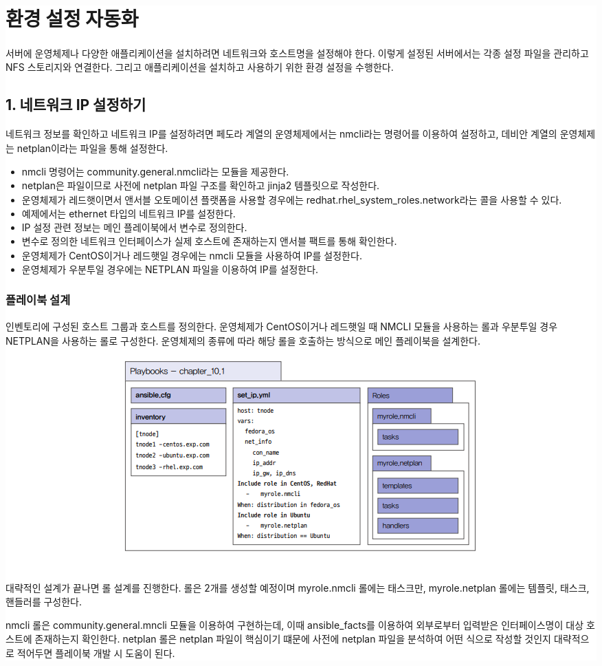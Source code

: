 # 환경 설정 자동화

서버에 운영체제나 다양한 애플리케이션을 설치하려면 네트워크와 호스트명을 설정해야 한다. 이렇게 설정된 서버에서는 각종 설정 파일을 관리하고 NFS 스토리지와 연결한다. 그리고 애플리케이션을 설치하고 사용하기 위한 환경 설정을 수행한다.

## 1. 네트워크 IP 설정하기

네트워크 정보를 확인하고 네트워크 IP를 설정하려면 페도라 계열의 운영체제에서는 nmcli라는 명령어를 이용하여 설정하고, 데비안 계열의 운영체제는 netplan이라는 파일을 통해 설정한다.

 - nmcli 명령어는 community.general.nmcli라는 모듈을 제공한다.
 - netplan은 파일이므로 사전에 netplan 파일 구조를 확인하고 jinja2 템플릿으로 작성한다.
 - 운영체제가 레드햇이면서 앤서블 오토메이션 플랫폼을 사용할 경우에는 redhat.rhel_system_roles.network라는 콜을 사용할 수 있다.
 - 예제에서는 ethernet 타입의 네트워크 IP를 설정한다.
 - IP 설정 관련 정보는 메인 플레이북에서 변수로 정의한다.
 - 변수로 정의한 네트워크 인터페이스가 실제 호스트에 존재하는지 앤서블 팩트를 통해 확인한다.
 - 운영체제가 CentOS이거나 레드햇일 경우에는 nmcli 모듈을 사용하여 IP를 설정한다.
 - 운영체제가 우분투일 경우에는 NETPLAN 파일을 이용하여 IP를 설정한다.

### 플레이북 설계

인벤토리에 구성된 호스트 그룹과 호스트를 정의한다. 운영체제가 CentOS이거나 레드햇일 때 NMCLI 모듈을 사용하는 롤과 우분투일 경우 NETPLAN을 사용하는 롤로 구성한다. 운영체제의 종류에 따라 해당 롤을 호출하는 방식으로 메인 플레이북을 설계한다.

<div align="center">
    <img src="./images/10-1.PNG">
</div>
<br/>

대략적인 설계가 끝나면 롤 설계를 진행한다. 롤은 2개를 생성할 예정이며 myrole.nmcli 롤에는 태스크만, myrole.netplan 롤에는 템플릿, 태스크, 핸들러를 구성한다.

nmcli 롤은 community.general.mncli 모듈을 이용하여 구현하는데, 이때 ansible_facts를 이용하여 외부로부터 입력받은 인터페이스명이 대상 호스트에 존재하는지 확인한다. netplan 롤은 netplan 파일이 핵심이기 떄문에 사전에 netplan 파일을 분석하여 어떤 식으로 작성할 것인지 대략적으로 적어두면 플레이북 개발 시 도움이 된다.

<div align="center">